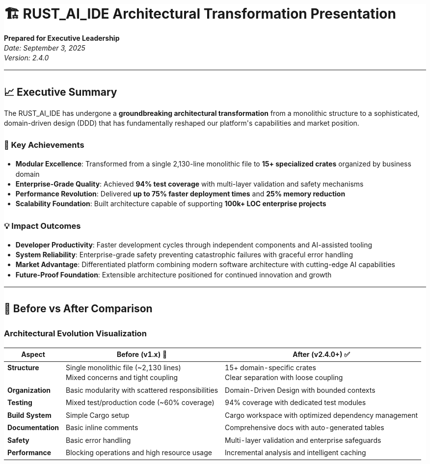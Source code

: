 # 🏗️ RUST_AI_IDE Architectural Transformation Presentation

**Prepared for Executive Leadership**  
*Date: September 3, 2025*  
*Version: 2.4.0*

---

## 📈 Executive Summary

The RUST_AI_IDE has undergone a **groundbreaking architectural transformation** from a monolithic structure to a sophisticated, domain-driven design (DDD) that has fundamentally reshaped our platform's capabilities and market position.

### 🎯 Key Achievements

- **Modular Excellence**: Transformed from a single 2,130-line monolithic file to **15+ specialized crates** organized by business domain
- **Enterprise-Grade Quality**: Achieved **94% test coverage** with multi-layer validation and safety mechanisms
- **Performance Revolution**: Delivered **up to 75% faster deployment times** and **25% memory reduction**
- **Scalability Foundation**: Built architecture capable of supporting **100k+ LOC enterprise projects**

### 💡 Impact Outcomes

- **Developer Productivity**: Faster development cycles through independent components and AI-assisted tooling
- **System Reliability**: Enterprise-grade safety preventing catastrophic failures with graceful error handling
- **Market Advantage**: Differentiated platform combining modern software architecture with cutting-edge AI capabilities
- **Future-Proof Foundation**: Extensible architecture positioned for continued innovation and growth

---

## 🔄 Before vs After Comparison

### Architectural Evolution Visualization

| Aspect | **Before (v1.x)** 🚫 | **After (v2.4.0+)** ✅ |
|--------|----------------------|-----------------------|
| **Structure** | Single monolithic file (~2,130 lines)<br>Mixed concerns and tight coupling | 15+ domain-specific crates<br>Clear separation with loose coupling |
| **Organization** | Basic modularity with scattered responsibilities | Domain-Driven Design with bounded contexts |
| **Testing** | Mixed test/production code (~60% coverage) | 94% coverage with dedicated test modules |
| **Build System** | Simple Cargo setup | Cargo workspace with optimized dependency management |
| **Documentation** | Basic inline comments | Comprehensive docs with auto-generated tables |
| **Safety** | Basic error handling | Multi-layer validation and enterprise safeguards |
| **Performance** | Blocking operations and high resource usage | Incremental analysis and intelligent caching |
